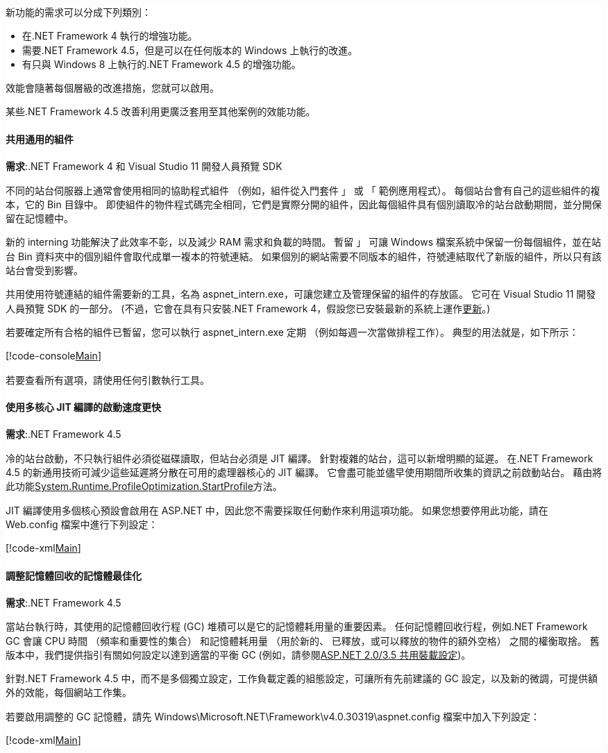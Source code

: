 新功能的需求可以分成下列類別：

- 在.NET Framework 4 執行的增強功能。
- 需要.NET Framework 4.5，但是可以在任何版本的 Windows 上執行的改進。
- 有只與 Windows 8 上執行的.NET Framework 4.5 的增強功能。

效能會隨著每個層級的改進措施，您就可以啟用。

某些.NET Framework 4.5 改善利用更廣泛套用至其他案例的效能功能。

<a id="_Toc_perf_3"></a>
#### <a name="sharing-common-assemblies"></a>共用通用的組件

**需求**:.NET Framework 4 和 Visual Studio 11 開發人員預覽 SDK

不同的站台伺服器上通常會使用相同的協助程式組件 （例如，組件從入門套件 」 或 「 範例應用程式）。 每個站台會有自己的這些組件的複本，它的 Bin 目錄中。 即使組件的物件程式碼完全相同，它們是實際分開的組件，因此每個組件具有個別讀取冷的站台啟動期間，並分開保留在記憶體中。

新的 interning 功能解決了此效率不彰，以及減少 RAM 需求和負載的時間。 暫留 」 可讓 Windows 檔案系統中保留一份每個組件，並在站台 Bin 資料夾中的個別組件會取代成單一複本的符號連結。 如果個別的網站需要不同版本的組件，符號連結取代了新版的組件，所以只有該站台會受到影響。

共用使用符號連結的組件需要新的工具，名為 aspnet\_intern.exe，可讓您建立及管理保留的組件的存放區。 它可在 Visual Studio 11 開發人員預覽 SDK 的一部分。 (不過，它會在具有只安裝.NET Framework 4，假設您已安裝最新的系統上運作[更新](https://support.microsoft.com/kb/2468871)。)

若要確定所有合格的組件已暫留，您可以執行 aspnet\_intern.exe 定期 （例如每週一次當做排程工作）。 典型的用法就是，如下所示：

[!code-console[Main](whats-new-in-aspnet-45-and-visual-studio-2012/samples/sample14.cmd)]

若要查看所有選項，請使用任何引數執行工具。

<a id="_Toc_perf_4"></a>
#### <a name="using-multi-core-jit-compilation-for-faster-startup"></a>使用多核心 JIT 編譯的啟動速度更快

**需求**:.NET Framework 4.5

冷的站台啟動，不只執行組件必須從磁碟讀取，但站台必須是 JIT 編譯。 針對複雜的站台，這可以新增明顯的延遲。 在.NET Framework 4.5 的新通用技術可減少這些延遲將分散在可用的處理器核心的 JIT 編譯。 它會盡可能並儘早使用期間所收集的資訊之前啟動站台。 藉由將此功能[System.Runtime.ProfileOptimization.StartProfile](https://msdn.microsoft.com/library/system.runtime.profileoptimization.startprofile(VS.110).aspx)方法。

JIT 編譯使用多個核心預設會啟用在 ASP.NET 中，因此您不需要採取任何動作來利用這項功能。 如果您想要停用此功能，請在 Web.config 檔案中進行下列設定：

[!code-xml[Main](whats-new-in-aspnet-45-and-visual-studio-2012/samples/sample15.xml)]

<a id="_Toc_perf_5"></a>
#### <a name="tuning-garbage-collection-to-optimize-for-memory"></a>調整記憶體回收的記憶體最佳化

**需求**:.NET Framework 4.5

當站台執行時，其使用的記憶體回收行程 (GC) 堆積可以是它的記憶體耗用量的重要因素。 任何記憶體回收行程，例如.NET Framework GC 會讓 CPU 時間 （頻率和重要性的集合） 和記憶體耗用量 （用於新的、 已釋放，或可以釋放的物件的額外空格） 之間的權衡取捨。 舊版本中，我們提供指引有關如何設定以達到適當的平衡 GC (例如，請參閱[ASP.NET 2.0/3.5 共用裝載設定](https://www.iis.net/learn/web-hosting/web-server-for-shared-hosting/aspnet-20-35-shared-hosting-configuration))。

針對.NET Framework 4.5 中，而不是多個獨立設定，工作負載定義的組態設定，可讓所有先前建議的 GC 設定，以及新的微調，可提供額外的效能，每個網站工作集。

若要啟用調整的 GC 記憶體，請先 Windows\Microsoft.NET\Framework\v4.0.30319\aspnet.config 檔案中加入下列設定：

[!code-xml[Main](whats-new-in-aspnet-45-and-visual-studio-2012/samples/sample16.xml)]

